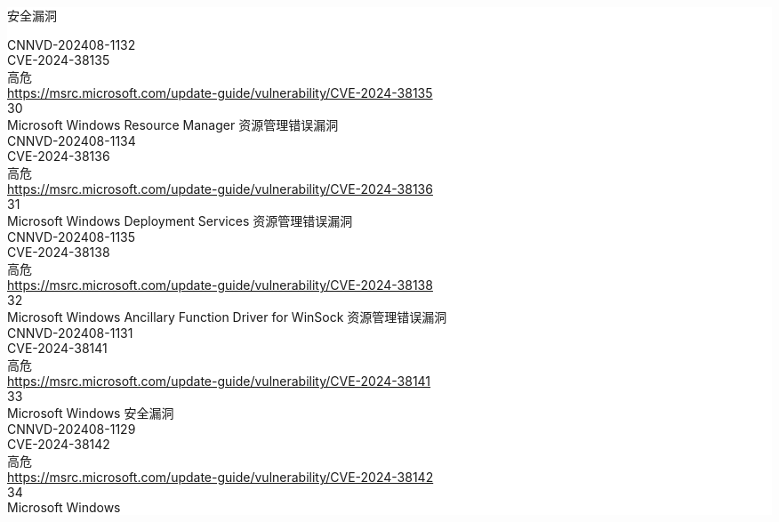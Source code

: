 安全漏洞</span></section></td><td align="center" valign="middle" width="67"><section style="line-height: normal;"><span style="font-size: 14px;letter-spacing: normal;">CNNVD-202408-1132</span></section></td><td align="center" valign="middle" width="53"><section style="line-height: normal;"><span style="font-size: 14px;letter-spacing: normal;">CVE-2024-38135</span></section></td><td align="center" valign="middle" width="15"><section style="line-height: normal;"><span style="font-size: 14px;letter-spacing: normal;">高危</span></section></td><td align="center" valign="middle" width="119"><section style="line-height: normal;"><span style="font-size: 14px;letter-spacing: normal;">https://msrc.microsoft.com/update-guide/vulnerability/CVE-2024-38135</span></section></td></tr><tr class="ue-table-interlace-color-single"><td align="center" valign="middle" width="41"><section style="line-height: normal;"><span style="font-size: 14px;letter-spacing: normal;">30</span></section></td><td align="center" valign="middle" width="108"><section style="line-height: normal;"><span style="font-size: 14px;letter-spacing: normal;">Microsoft Windows Resource Manager 资源管理错误漏洞</span></section></td><td align="center" valign="middle" width="67"><section style="line-height: normal;"><span style="font-size: 14px;letter-spacing: normal;">CNNVD-202408-1134</span></section></td><td align="center" valign="middle" width="53"><section style="line-height: normal;"><span style="font-size: 14px;letter-spacing: normal;">CVE-2024-38136</span></section></td><td align="center" valign="middle" width="15"><section style="line-height: normal;"><span style="font-size: 14px;letter-spacing: normal;">高危</span></section></td><td align="center" valign="middle" width="119"><section style="line-height: normal;"><span style="font-size: 14px;letter-spacing: normal;">https://msrc.microsoft.com/update-guide/vulnerability/CVE-2024-38136</span></section></td></tr><tr class="ue-table-interlace-color-double"><td align="center" valign="middle" width="41"><section style="line-height: normal;"><span style="font-size: 14px;letter-spacing: normal;">31</span></section></td><td align="center" valign="middle" width="108"><section style="line-height: normal;"><span style="font-size: 14px;letter-spacing: normal;">Microsoft Windows Deployment Services 资源管理错误漏洞</span></section></td><td align="center" valign="middle" width="67"><section style="line-height: normal;"><span style="font-size: 14px;letter-spacing: normal;">CNNVD-202408-1135</span></section></td><td align="center" valign="middle" width="53"><section style="line-height: normal;"><span style="font-size: 14px;letter-spacing: normal;">CVE-2024-38138</span></section></td><td align="center" valign="middle" width="15"><section style="line-height: normal;"><span style="font-size: 14px;letter-spacing: normal;">高危</span></section></td><td align="center" valign="middle" width="119"><section style="line-height: normal;"><span style="font-size: 14px;letter-spacing: normal;">https://msrc.microsoft.com/update-guide/vulnerability/CVE-2024-38138</span></section></td></tr><tr class="ue-table-interlace-color-single"><td align="center" valign="middle" width="41"><section style="line-height: normal;"><span style="font-size: 14px;letter-spacing: normal;">32</span></section></td><td align="center" valign="middle" width="108"><section style="line-height: normal;"><span style="font-size: 14px;letter-spacing: normal;">Microsoft Windows Ancillary Function Driver for WinSock 资源管理错误漏洞</span></section></td><td align="center" valign="middle" width="67"><section style="line-height: normal;"><span style="font-size: 14px;letter-spacing: normal;">CNNVD-202408-1131</span></section></td><td align="center" valign="middle" width="53"><section style="line-height: normal;"><span style="font-size: 14px;letter-spacing: normal;">CVE-2024-38141</span></section></td><td align="center" valign="middle" width="15"><section style="line-height: normal;"><span style="font-size: 14px;letter-spacing: normal;">高危</span></section></td><td align="center" valign="middle" width="119"><section style="line-height: normal;"><span style="font-size: 14px;letter-spacing: normal;">https://msrc.microsoft.com/update-guide/vulnerability/CVE-2024-38141</span></section></td></tr><tr class="ue-table-interlace-color-double"><td align="center" valign="middle" width="41"><section style="line-height: normal;"><span style="font-size: 14px;letter-spacing: normal;">33</span></section></td><td align="center" valign="middle" width="108"><section style="line-height: normal;"><span style="font-size: 14px;letter-spacing: normal;">Microsoft Windows 安全漏洞</span></section></td><td align="center" valign="middle" width="67"><section style="line-height: normal;"><span style="font-size: 14px;letter-spacing: normal;">CNNVD-202408-1129</span></section></td><td align="center" valign="middle" width="53"><section style="line-height: normal;"><span style="font-size: 14px;letter-spacing: normal;">CVE-2024-38142</span></section></td><td align="center" valign="middle" width="15"><section style="line-height: normal;"><span style="font-size: 14px;letter-spacing: normal;">高危</span></section></td><td align="center" valign="middle" width="119"><section style="line-height: normal;"><span style="font-size: 14px;letter-spacing: normal;">https://msrc.microsoft.com/update-guide/vulnerability/CVE-2024-38142</span></section></td></tr><tr class="ue-table-interlace-color-single"><td align="center" valign="middle" width="41"><section style="line-height: normal;"><span style="font-size: 14px;letter-spacing: normal;">34</span></section></td><td align="center" valign="middle" width="108"><section style="line-height: normal;"><span style="font-size: 14px;letter-spacing: normal;">Microsoft Windows